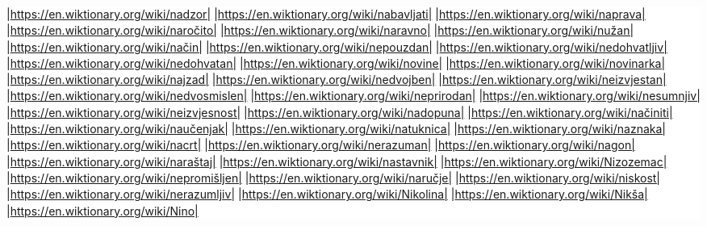 |https://en.wiktionary.org/wiki/nadzor|
|https://en.wiktionary.org/wiki/nabavljati|
|https://en.wiktionary.org/wiki/naprava|
|https://en.wiktionary.org/wiki/naročito|
|https://en.wiktionary.org/wiki/naravno|
|https://en.wiktionary.org/wiki/nužan|
|https://en.wiktionary.org/wiki/način|
|https://en.wiktionary.org/wiki/nepouzdan|
|https://en.wiktionary.org/wiki/nedohvatljiv|
|https://en.wiktionary.org/wiki/nedohvatan|
|https://en.wiktionary.org/wiki/novine|
|https://en.wiktionary.org/wiki/novinarka|
|https://en.wiktionary.org/wiki/najzad|
|https://en.wiktionary.org/wiki/nedvojben|
|https://en.wiktionary.org/wiki/neizvjestan|
|https://en.wiktionary.org/wiki/nedvosmislen|
|https://en.wiktionary.org/wiki/neprirodan|
|https://en.wiktionary.org/wiki/nesumnjiv|
|https://en.wiktionary.org/wiki/neizvjesnost|
|https://en.wiktionary.org/wiki/nadopuna|
|https://en.wiktionary.org/wiki/načiniti|
|https://en.wiktionary.org/wiki/naučenjak|
|https://en.wiktionary.org/wiki/natuknica|
|https://en.wiktionary.org/wiki/naznaka|
|https://en.wiktionary.org/wiki/nacrt|
|https://en.wiktionary.org/wiki/nerazuman|
|https://en.wiktionary.org/wiki/nagon|
|https://en.wiktionary.org/wiki/naraštaj|
|https://en.wiktionary.org/wiki/nastavnik|
|https://en.wiktionary.org/wiki/Nizozemac|
|https://en.wiktionary.org/wiki/nepromišljen|
|https://en.wiktionary.org/wiki/naručje|
|https://en.wiktionary.org/wiki/niskost|
|https://en.wiktionary.org/wiki/nerazumljiv|
|https://en.wiktionary.org/wiki/Nikolina|
|https://en.wiktionary.org/wiki/Nikša|
|https://en.wiktionary.org/wiki/Nino|
